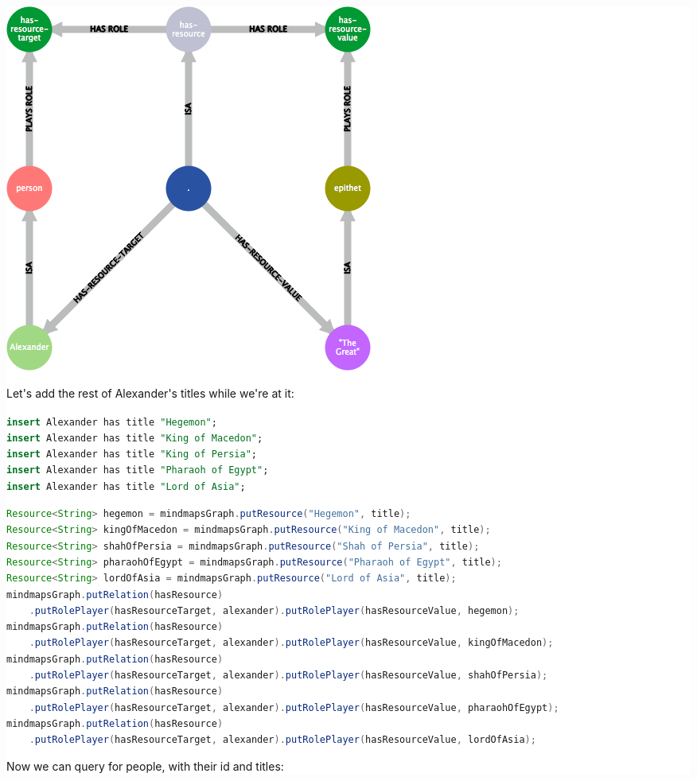 ![](epithet.png)

Let's add the rest of Alexander's titles while we're at it:

```sql
insert Alexander has title "Hegemon";
insert Alexander has title "King of Macedon";
insert Alexander has title "King of Persia";
insert Alexander has title "Pharaoh of Egypt";
insert Alexander has title "Lord of Asia";
```
```java
Resource<String> hegemon = mindmapsGraph.putResource("Hegemon", title);
Resource<String> kingOfMacedon = mindmapsGraph.putResource("King of Macedon", title);
Resource<String> shahOfPersia = mindmapsGraph.putResource("Shah of Persia", title);
Resource<String> pharaohOfEgypt = mindmapsGraph.putResource("Pharaoh of Egypt", title);
Resource<String> lordOfAsia = mindmapsGraph.putResource("Lord of Asia", title);
mindmapsGraph.putRelation(hasResource)
    .putRolePlayer(hasResourceTarget, alexander).putRolePlayer(hasResourceValue, hegemon);
mindmapsGraph.putRelation(hasResource)
    .putRolePlayer(hasResourceTarget, alexander).putRolePlayer(hasResourceValue, kingOfMacedon);
mindmapsGraph.putRelation(hasResource)
    .putRolePlayer(hasResourceTarget, alexander).putRolePlayer(hasResourceValue, shahOfPersia);
mindmapsGraph.putRelation(hasResource)
    .putRolePlayer(hasResourceTarget, alexander).putRolePlayer(hasResourceValue, pharaohOfEgypt);
mindmapsGraph.putRelation(hasResource)
    .putRolePlayer(hasResourceTarget, alexander).putRolePlayer(hasResourceValue, lordOfAsia);
```

Now we can query for people, with their id and titles:
